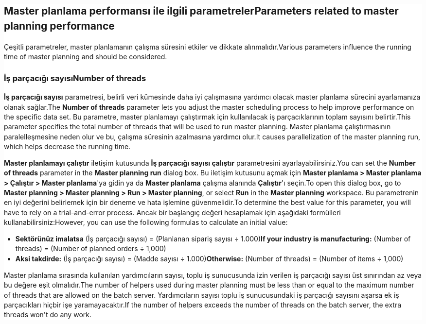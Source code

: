 ## <a name="parameters-related-to-master-planning-performance"></a><span data-ttu-id="87d8c-109">Master planlama performansı ile ilgili parametreler</span><span class="sxs-lookup"><span data-stu-id="87d8c-109">Parameters related to master planning performance</span></span>

<span data-ttu-id="87d8c-110">Çeşitli parametreler, master planlamanın çalışma süresini etkiler ve dikkate alınmalıdır.</span><span class="sxs-lookup"><span data-stu-id="87d8c-110">Various parameters influence the running time of master planning and should be considered.</span></span>

### <a name="number-of-threads"></a><span data-ttu-id="87d8c-111">İş parçacığı sayısı</span><span class="sxs-lookup"><span data-stu-id="87d8c-111">Number of threads</span></span>

<span data-ttu-id="87d8c-112">**İş parçacığı sayısı** parametresi, belirli veri kümesinde daha iyi çalışmasına yardımcı olacak master planlama sürecini ayarlamanıza olanak sağlar.</span><span class="sxs-lookup"><span data-stu-id="87d8c-112">The **Number of threads** parameter lets you adjust the master scheduling process to help improve performance on the specific data set.</span></span> <span data-ttu-id="87d8c-113">Bu parametre, master planlamayı çalıştırmak için kullanılacak iş parçacıklarının toplam sayısını belirtir.</span><span class="sxs-lookup"><span data-stu-id="87d8c-113">This parameter specifies the total number of threads that will be used to run master planning.</span></span> <span data-ttu-id="87d8c-114">Master planlama çalıştırmasının paralelleşmesine neden olur ve bu, çalışma süresinin azalmasına yardımcı olur.</span><span class="sxs-lookup"><span data-stu-id="87d8c-114">It causes parallelization of the master planning run, which helps decrease the running time.</span></span> 

<span data-ttu-id="87d8c-115">**Master planlamayı çalıştır** iletişim kutusunda **İş parçacığı sayısı çalıştır** parametresini ayarlayabilirsiniz.</span><span class="sxs-lookup"><span data-stu-id="87d8c-115">You can set the **Number of threads** parameter in the **Master planning run** dialog box.</span></span> <span data-ttu-id="87d8c-116">Bu iletişim kutusunu açmak için **Master planlama \> Master planlama \> Çalıştır \> Master planlama**'ya gidin ya da **Master planlama** çalışma alanında **Çalıştır**'ı seçin.</span><span class="sxs-lookup"><span data-stu-id="87d8c-116">To open this dialog box, go to **Master planning \> Master planning \> Run \> Master planning**, or select **Run** in the **Master planning** workspace.</span></span> <span data-ttu-id="87d8c-117">Bu parametrenin en iyi değerini belirlemek için bir deneme ve hata işlemine güvenmelidir.</span><span class="sxs-lookup"><span data-stu-id="87d8c-117">To determine the best value for this parameter, you will have to rely on a trial-and-error process.</span></span> <span data-ttu-id="87d8c-118">Ancak bir başlangıç değeri hesaplamak için aşağıdaki formülleri kullanabilirsiniz:</span><span class="sxs-lookup"><span data-stu-id="87d8c-118">However, you can use the following formulas to calculate an initial value:</span></span>

- <span data-ttu-id="87d8c-119">**Sektörünüz imalatsa** (İş parçacığı sayısı) = (Planlanan sipariş sayısı ÷ 1.000)</span><span class="sxs-lookup"><span data-stu-id="87d8c-119">**If your industry is manufacturing:** (Number of threads) = (Number of planned orders ÷ 1,000)</span></span>
- <span data-ttu-id="87d8c-120">**Aksi takdirde:** (İş parçacığı sayısı) = (Madde sayısı ÷ 1.000)</span><span class="sxs-lookup"><span data-stu-id="87d8c-120">**Otherwise:** (Number of threads) = (Number of items ÷ 1,000)</span></span>

<span data-ttu-id="87d8c-121">Master planlama sırasında kullanılan yardımcıların sayısı, toplu iş sunucusunda izin verilen iş parçacığı sayısı üst sınırından az veya bu değere eşit olmalıdır.</span><span class="sxs-lookup"><span data-stu-id="87d8c-121">The number of helpers used during master planning must be less than or equal to the maximum number of threads that are allowed on the batch server.</span></span> <span data-ttu-id="87d8c-122">Yardımcıların sayısı toplu iş sunucusundaki iş parçacığı sayısını aşarsa ek iş parçacıkları hiçbir işe yaramayacaktır.</span><span class="sxs-lookup"><span data-stu-id="87d8c-122">If the number of helpers exceeds the number of threads on the batch server, the extra threads won't do any work.</span></span>
